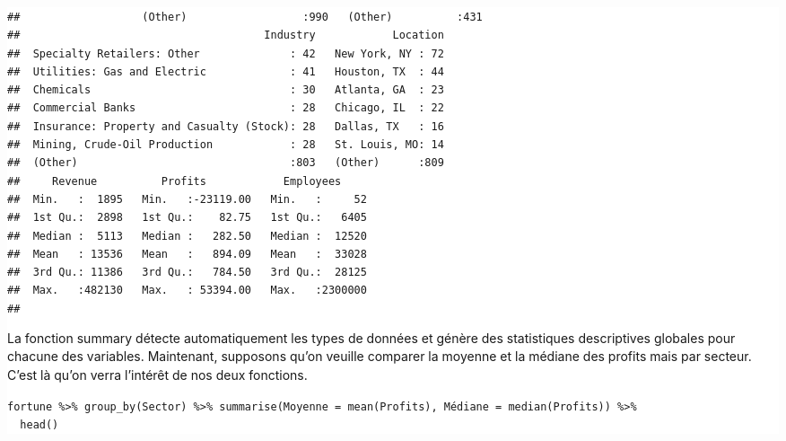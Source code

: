     ##                   (Other)                  :990   (Other)          :431  
    ##                                      Industry            Location  
    ##  Specialty Retailers: Other              : 42   New York, NY : 72  
    ##  Utilities: Gas and Electric             : 41   Houston, TX  : 44  
    ##  Chemicals                               : 30   Atlanta, GA  : 23  
    ##  Commercial Banks                        : 28   Chicago, IL  : 22  
    ##  Insurance: Property and Casualty (Stock): 28   Dallas, TX   : 16  
    ##  Mining, Crude-Oil Production            : 28   St. Louis, MO: 14  
    ##  (Other)                                 :803   (Other)      :809  
    ##     Revenue          Profits            Employees      
    ##  Min.   :  1895   Min.   :-23119.00   Min.   :     52  
    ##  1st Qu.:  2898   1st Qu.:    82.75   1st Qu.:   6405  
    ##  Median :  5113   Median :   282.50   Median :  12520  
    ##  Mean   : 13536   Mean   :   894.09   Mean   :  33028  
    ##  3rd Qu.: 11386   3rd Qu.:   784.50   3rd Qu.:  28125  
    ##  Max.   :482130   Max.   : 53394.00   Max.   :2300000  
    ## 

La fonction summary détecte automatiquement les types de données et
génère des statistiques descriptives globales pour chacune des
variables. Maintenant, supposons qu’on veuille comparer la moyenne et la
médiane des profits mais par secteur. C’est là qu’on verra l’intérêt de
nos deux fonctions.

    fortune %>% group_by(Sector) %>% summarise(Moyenne = mean(Profits), Médiane = median(Profits)) %>%
      head()
